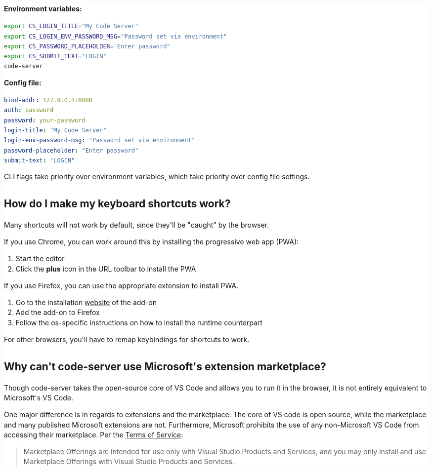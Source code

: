 **Environment variables:**
```bash
export CS_LOGIN_TITLE="My Code Server"
export CS_LOGIN_ENV_PASSWORD_MSG="Password set via environment"
export CS_PASSWORD_PLACEHOLDER="Enter password"
export CS_SUBMIT_TEXT="LOGIN"
code-server
```

**Config file:**
```yaml
bind-addr: 127.0.0.1:8080
auth: password
password: your-password
login-title: "My Code Server"
login-env-password-msg: "Password set via environment"
password-placeholder: "Enter password"
submit-text: "LOGIN"
```

CLI flags take priority over environment variables, which take priority over config file settings.

## How do I make my keyboard shortcuts work?

Many shortcuts will not work by default, since they'll be "caught" by the browser.

If you use Chrome, you can work around this by installing the progressive web
app (PWA):

1. Start the editor
2. Click the **plus** icon in the URL toolbar to install the PWA

If you use Firefox, you can use the appropriate extension to install PWA.

1. Go to the installation [website](https://addons.mozilla.org/en-US/firefox/addon/pwas-for-firefox/) of the add-on
2. Add the add-on to Firefox
3. Follow the os-specific instructions on how to install the runtime counterpart

For other browsers, you'll have to remap keybindings for shortcuts to work.

## Why can't code-server use Microsoft's extension marketplace?

Though code-server takes the open-source core of VS Code and allows you to run
it in the browser, it is not entirely equivalent to Microsoft's VS Code.

One major difference is in regards to extensions and the marketplace. The core
of VS code is open source, while the marketplace and many published Microsoft
extensions are not. Furthermore, Microsoft prohibits the use of any
non-Microsoft VS Code from accessing their marketplace. Per the [Terms of
Service](https://cdn.vsassets.io/v/M146_20190123.39/_content/Microsoft-Visual-Studio-Marketplace-Terms-of-Use.pdf):

> Marketplace Offerings are intended for use only with Visual Studio Products
> and Services, and you may only install and use Marketplace Offerings with
> Visual Studio Products and Services.
